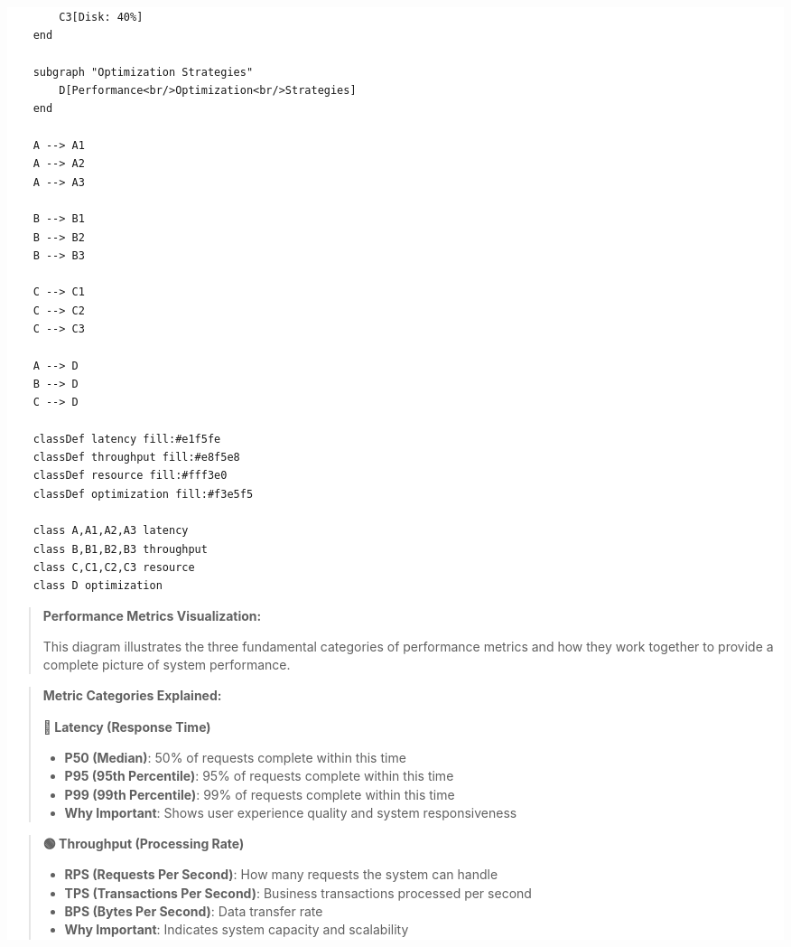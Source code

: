 ```mermaid
        C3[Disk: 40%]
    end
    
    subgraph "Optimization Strategies"
        D[Performance<br/>Optimization<br/>Strategies]
    end
    
    A --> A1
    A --> A2
    A --> A3
    
    B --> B1
    B --> B2
    B --> B3
    
    C --> C1
    C --> C2
    C --> C3
    
    A --> D
    B --> D
    C --> D
    
    classDef latency fill:#e1f5fe
    classDef throughput fill:#e8f5e8
    classDef resource fill:#fff3e0
    classDef optimization fill:#f3e5f5
    
    class A,A1,A2,A3 latency
    class B,B1,B2,B3 throughput
    class C,C1,C2,C3 resource
    class D optimization
```

> **Performance Metrics Visualization:**
> 
> This diagram illustrates the three fundamental categories of performance metrics and how they work together to provide a complete picture of system performance.

> **Metric Categories Explained:**
> 
> **🔵 Latency (Response Time)**
> - **P50 (Median)**: 50% of requests complete within this time
> - **P95 (95th Percentile)**: 95% of requests complete within this time  
> - **P99 (99th Percentile)**: 99% of requests complete within this time
> - **Why Important**: Shows user experience quality and system responsiveness

> **🟢 Throughput (Processing Rate)**
> - **RPS (Requests Per Second)**: How many requests the system can handle
> - **TPS (Transactions Per Second)**: Business transactions processed per second
> - **BPS (Bytes Per Second)**: Data transfer rate
> - **Why Important**: Indicates system capacity and scalability
